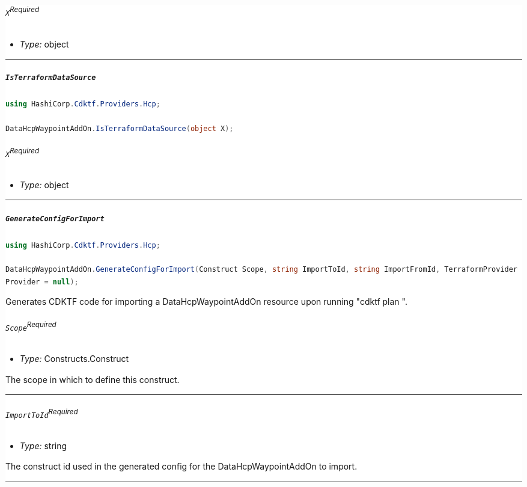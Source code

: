 ###### `X`<sup>Required</sup> <a name="X" id="@cdktf/provider-hcp.dataHcpWaypointAddOn.DataHcpWaypointAddOn.isTerraformElement.parameter.x"></a>

- *Type:* object

---

##### `IsTerraformDataSource` <a name="IsTerraformDataSource" id="@cdktf/provider-hcp.dataHcpWaypointAddOn.DataHcpWaypointAddOn.isTerraformDataSource"></a>

```csharp
using HashiCorp.Cdktf.Providers.Hcp;

DataHcpWaypointAddOn.IsTerraformDataSource(object X);
```

###### `X`<sup>Required</sup> <a name="X" id="@cdktf/provider-hcp.dataHcpWaypointAddOn.DataHcpWaypointAddOn.isTerraformDataSource.parameter.x"></a>

- *Type:* object

---

##### `GenerateConfigForImport` <a name="GenerateConfigForImport" id="@cdktf/provider-hcp.dataHcpWaypointAddOn.DataHcpWaypointAddOn.generateConfigForImport"></a>

```csharp
using HashiCorp.Cdktf.Providers.Hcp;

DataHcpWaypointAddOn.GenerateConfigForImport(Construct Scope, string ImportToId, string ImportFromId, TerraformProvider Provider = null);
```

Generates CDKTF code for importing a DataHcpWaypointAddOn resource upon running "cdktf plan <stack-name>".

###### `Scope`<sup>Required</sup> <a name="Scope" id="@cdktf/provider-hcp.dataHcpWaypointAddOn.DataHcpWaypointAddOn.generateConfigForImport.parameter.scope"></a>

- *Type:* Constructs.Construct

The scope in which to define this construct.

---

###### `ImportToId`<sup>Required</sup> <a name="ImportToId" id="@cdktf/provider-hcp.dataHcpWaypointAddOn.DataHcpWaypointAddOn.generateConfigForImport.parameter.importToId"></a>

- *Type:* string

The construct id used in the generated config for the DataHcpWaypointAddOn to import.

---